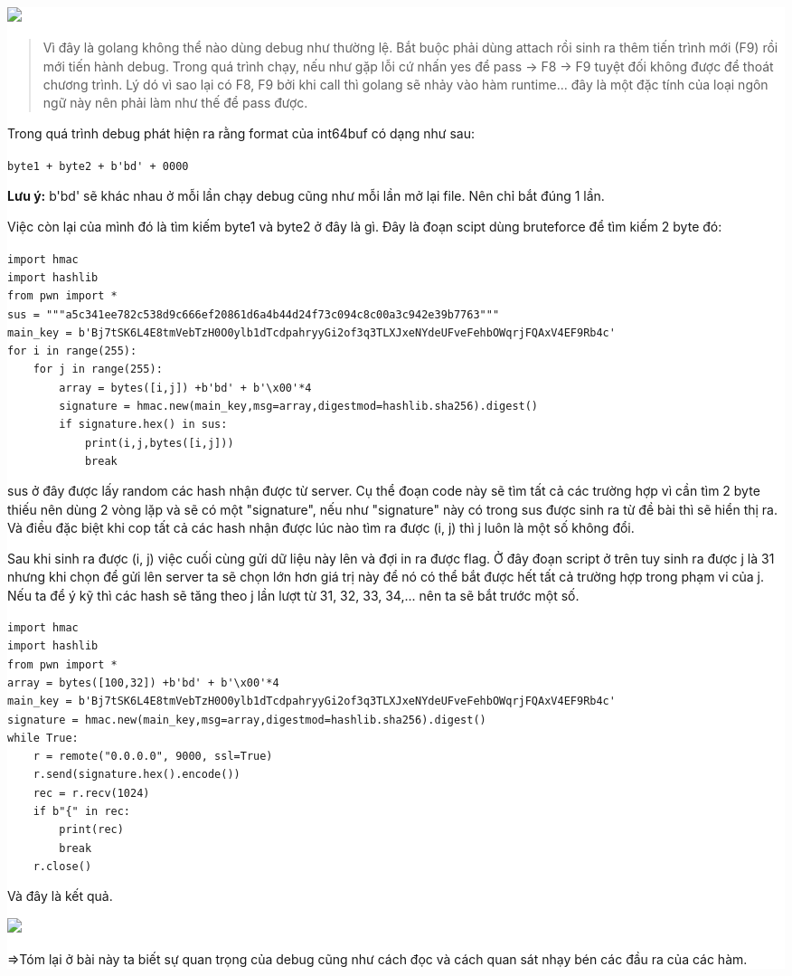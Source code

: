 ![](https://hackmd.io/_uploads/rkZsjxgBn.png)

> Vì đây là golang không thể nào dùng debug như thường lệ. Bắt buộc phải dùng attach rồi sinh ra thêm tiến trình mới (F9) rồi mới tiến hành debug. Trong quá trình chạy, nếu như gặp lỗi cứ nhấn yes để pass -> F8 -> F9 tuyệt đối không được để thoát chương trình. Lý dó vì sao lại có F8, F9 bởi khi call thì golang sẽ nhảy vào hàm runtime... đây là một đặc tính của loại ngôn ngữ này nên phải làm như thế để pass được.

Trong quá trình debug phát hiện ra rằng format của int64buf có dạng như sau:
```
byte1 + byte2 + b'bd' + 0000
```
**Lưu ý:** b'bd' sẽ khác nhau ở mỗi lần chạy debug cũng như mỗi lần mở lại file. Nên chỉ bắt đúng 1 lần.

Việc còn lại của mình đó là tìm kiếm byte1 và byte2 ở đây là gì. Đây là đoạn scipt dùng bruteforce để tìm kiếm 2 byte đó:

```
import hmac
import hashlib
from pwn import *
sus = """a5c341ee782c538d9c666ef20861d6a4b44d24f73c094c8c00a3c942e39b7763"""
main_key = b'Bj7tSK6L4E8tmVebTzH0O0ylb1dTcdpahryyGi2of3q3TLXJxeNYdeUFveFehbOWqrjFQAxV4EF9Rb4c'
for i in range(255):
    for j in range(255):
        array = bytes([i,j]) +b'bd' + b'\x00'*4
        signature = hmac.new(main_key,msg=array,digestmod=hashlib.sha256).digest()
        if signature.hex() in sus:
            print(i,j,bytes([i,j]))
            break
```
sus ở đây được lấy random các hash nhận được từ server. Cụ thể đoạn code này sẽ tìm tất cả các trường hợp vì cần tìm 2 byte thiếu nên dùng 2 vòng lặp và sẽ có một "signature", nếu như "signature" này có trong sus được sinh ra từ đề bài thì sẽ hiển thị ra. Và điều đặc biệt khi cop tất cả các hash nhận được lúc nào tìm ra được (i, j) thì j luôn là một số không đổi.

Sau khi sinh ra được (i, j) việc cuối cùng gửi dữ liệu này lên và đợi in ra được flag. Ở đây đoạn script ở trên tuy sinh ra được j là 31 nhưng khi chọn để gửi lên server ta sẽ chọn lớn hơn giá trị này để nó có thể bắt được hết tất cả trường hợp trong phạm vi của j. Nếu ta để ý kỹ thì các hash sẽ tăng theo j lần lượt từ 31, 32, 33, 34,... nên ta sẽ bắt trước một số.

```
import hmac
import hashlib
from pwn import *
array = bytes([100,32]) +b'bd' + b'\x00'*4
main_key = b'Bj7tSK6L4E8tmVebTzH0O0ylb1dTcdpahryyGi2of3q3TLXJxeNYdeUFveFehbOWqrjFQAxV4EF9Rb4c'
signature = hmac.new(main_key,msg=array,digestmod=hashlib.sha256).digest()
while True:
    r = remote("0.0.0.0", 9000, ssl=True)
    r.send(signature.hex().encode())
    rec = r.recv(1024)
    if b"{" in rec:
        print(rec)
        break
    r.close()
```
Và đây là kết quả.

![](https://hackmd.io/_uploads/H1q4_WxHn.png)

=>Tóm lại ở bài này ta biết sự quan trọng của debug cũng như cách đọc và cách quan sát nhạy bén các đầu ra của các hàm.
